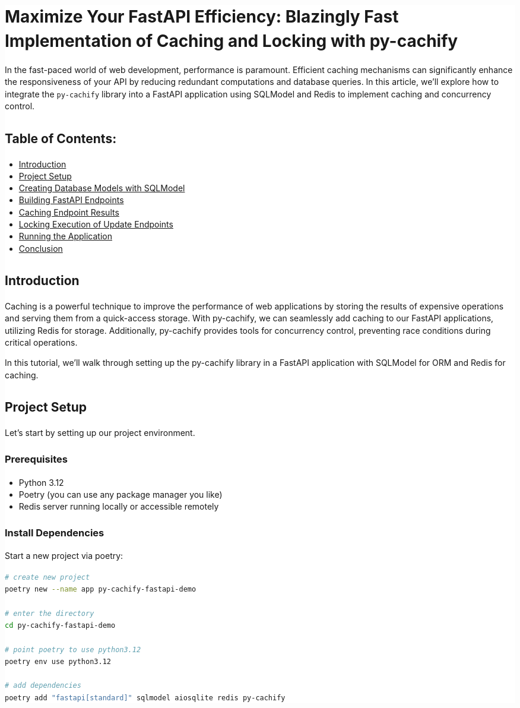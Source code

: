# Maximize Your FastAPI Efficiency: Blazingly Fast Implementation of Caching and Locking with py-cachify

In the fast-paced world of web development, performance is paramount. Efficient caching mechanisms can significantly enhance the responsiveness of your API by reducing redundant computations and database queries. In this article, we’ll explore how to integrate the `py-cachify` library into a FastAPI application using SQLModel and Redis to implement caching and concurrency control.


## Table of Contents:
- [Introduction](#introduction)
- [Project Setup](#project-setup)
- [Creating Database Models with SQLModel](#creating-database-models-with-sqlmodel)
- [Building FastAPI Endpoints](#building-fastapi-endpoints)
- [Caching Endpoint Results](#caching-endpoint-results)
- [Locking Execution of Update Endpoints](#locking-execution-of-update-endpoints)
- [Running the Application](#running-the-application)
- [Conclusion](#conclusion)

## Introduction
Caching is a powerful technique to improve the performance of web applications by storing the results of expensive operations and serving them from a quick-access storage. With py-cachify, we can seamlessly add caching to our FastAPI applications, utilizing Redis for storage. Additionally, py-cachify provides tools for concurrency control, preventing race conditions during critical operations.

In this tutorial, we’ll walk through setting up the py-cachify library in a FastAPI application with SQLModel for ORM and Redis for caching.

## Project Setup
Let’s start by setting up our project environment.

### Prerequisites

- Python 3.12
- Poetry (you can use any package manager you like)
- Redis server running locally or accessible remotely

### Install Dependencies

Start a new project via poetry:

```bash
# create new project
poetry new --name app py-cachify-fastapi-demo

# enter the directory
cd py-cachify-fastapi-demo

# point poetry to use python3.12
poetry env use python3.12

# add dependencies
poetry add "fastapi[standard]" sqlmodel aiosqlite redis py-cachify
```

